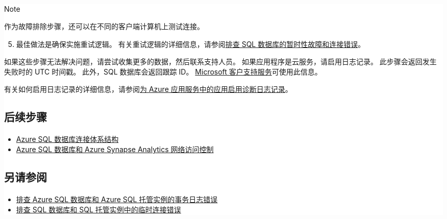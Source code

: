    > [!NOTE]
   > 作为故障排除步骤，还可以在不同的客户端计算机上测试连接。

5. 最佳做法是确保实施重试逻辑。 有关重试逻辑的详细信息，请参阅[排查 SQL 数据库的暂时性故障和连接错误](./troubleshoot-common-connectivity-issues.md)。

如果这些步骤无法解决问题，请尝试收集更多的数据，然后联系支持人员。 如果应用程序是云服务，请启用日志记录。 此步骤会返回发生失败时的 UTC 时间戳。 此外，SQL 数据库会返回跟踪 ID。 [Microsoft 客户支持服务](https://azure.microsoft.com/support/options/)可使用此信息。

有关如何启用日志记录的详细信息，请参阅[为 Azure 应用服务中的应用启用诊断日志记录](../../app-service/troubleshoot-diagnostic-logs.md)。

## <a name="next-steps"></a>后续步骤

- [Azure SQL 数据库连接体系结构](./connectivity-architecture.md)
- [Azure SQL 数据库和 Azure Synapse Analytics 网络访问控制](./network-access-controls-overview.md)

## <a name="see-also"></a>另请参阅

- [排查 Azure SQL 数据库和 Azure SQL 托管实例的事务日志错误](troubleshoot-transaction-log-errors-issues.md)
- [排查 SQL 数据库和 SQL 托管实例中的临时连接错误](troubleshoot-common-connectivity-issues.md)
